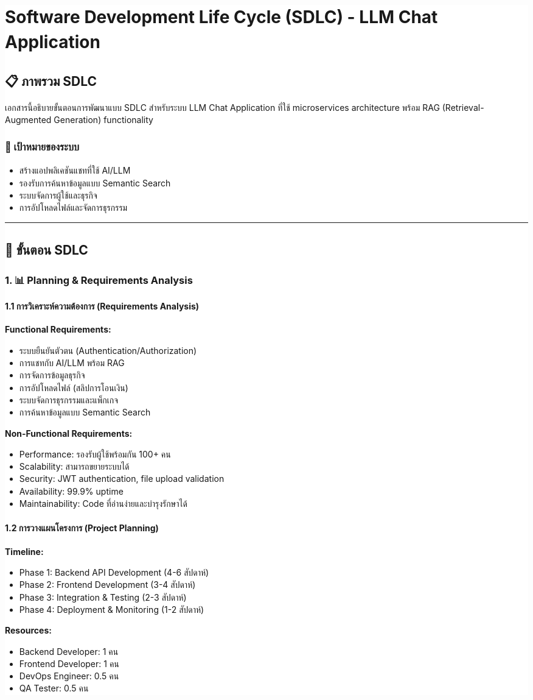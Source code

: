 # Software Development Life Cycle (SDLC) - LLM Chat Application

## 📋 ภาพรวม SDLC

เอกสารนี้อธิบายขั้นตอนการพัฒนาแบบ SDLC สำหรับระบบ LLM Chat Application ที่ใช้ microservices architecture พร้อม RAG (Retrieval-Augmented Generation) functionality

### 🎯 เป้าหมายของระบบ
- สร้างแอปพลิเคชันแชทที่ใช้ AI/LLM
- รองรับการค้นหาข้อมูลแบบ Semantic Search
- ระบบจัดการผู้ใช้และธุรกิจ
- การอัปโหลดไฟล์และจัดการธุรกรรม

---

## 🔄 ขั้นตอน SDLC

### 1. 📊 Planning & Requirements Analysis

#### 1.1 การวิเคราะห์ความต้องการ (Requirements Analysis)

**Functional Requirements:**
- ระบบยืนยันตัวตน (Authentication/Authorization)
- การแชทกับ AI/LLM พร้อม RAG
- การจัดการข้อมูลธุรกิจ
- การอัปโหลดไฟล์ (สลิปการโอนเงิน)
- ระบบจัดการธุรกรรมและแพ็กเกจ
- การค้นหาข้อมูลแบบ Semantic Search

**Non-Functional Requirements:**
- Performance: รองรับผู้ใช้พร้อมกัน 100+ คน
- Scalability: สามารถขยายระบบได้
- Security: JWT authentication, file upload validation
- Availability: 99.9% uptime
- Maintainability: Code ที่อ่านง่ายและบำรุงรักษาได้

#### 1.2 การวางแผนโครงการ (Project Planning)

**Timeline:**
- Phase 1: Backend API Development (4-6 สัปดาห์)
- Phase 2: Frontend Development (3-4 สัปดาห์)
- Phase 3: Integration & Testing (2-3 สัปดาห์)
- Phase 4: Deployment & Monitoring (1-2 สัปดาห์)

**Resources:**
- Backend Developer: 1 คน
- Frontend Developer: 1 คน
- DevOps Engineer: 0.5 คน
- QA Tester: 0.5 คน
